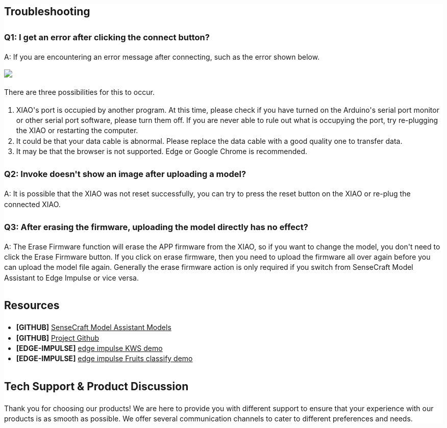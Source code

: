 ## Troubleshooting

### Q1: I get an error after clicking the connect button?

A: If you are encountering an error message after connecting, such as the error shown below.

<div style={{textAlign:'center'}}><img src="https://files.seeedstudio.com/wiki/tinyml-topic/23.png" style={{width:600, height:'auto'}}/></div>

There are three possibilities for this to occur.
1. XIAO's port is occupied by another program. At this time, please check if you have turned on the Arduino's serial port monitor or other serial port software, please turn them off. If you are never able to rule out what is occupying the port, try re-plugging the XIAO or restarting the computer.
2. It could be that your data cable is abnormal. Please replace the data cable with a good quality one to transfer data.
3. It may be that the browser is not supported. Edge or Google Chrome is recommended.

### Q2: Invoke doesn't show an image after uploading a model?

A: It is possible that the XIAO was not reset successfully, you can try to press the reset button on the XIAO or re-plug the connected XIAO.

### Q3: After erasing the firmware, uploading the model directly has no effect?

A: The Erase Firmware function will erase the APP firmware from the XIAO, so if you want to change the model, you don't need to click the Erase Firmware button. If you click on erase firmware, then you need to upload the firmware all over again before you can upload the model file again. Generally the erase firmware action is only required if you switch from SenseCraft Model Assistant to Edge Impulse or vice versa.

## Resources

- **[GITHUB]** [SenseCraft Model Assistant Models](https://github.com/Seeed-Studio/edgelab-model-zoo/tree/main/detection)
- **[GITHUB]** [Project Github](https://github.com/Mjrovai/XIAO-ESP32S3-Sense)
- **[EDGE-IMPULSE]** [edge impulse KWS demo](https://studio.edgeimpulse.com/public/256022/latest)
- **[EDGE-IMPULSE]** [edge impulse Fruits classify demo](https://studio.edgeimpulse.com/public/269519/latest)

## Tech Support & Product Discussion

Thank you for choosing our products! We are here to provide you with different support to ensure that your experience with our products is as smooth as possible. We offer several communication channels to cater to different preferences and needs.

<div class="button_tech_support_container">
<a href="https://forum.seeedstudio.com/" class="button_forum"></a> 
<a href="https://www.seeedstudio.com/contacts" class="button_email"></a>
</div>
